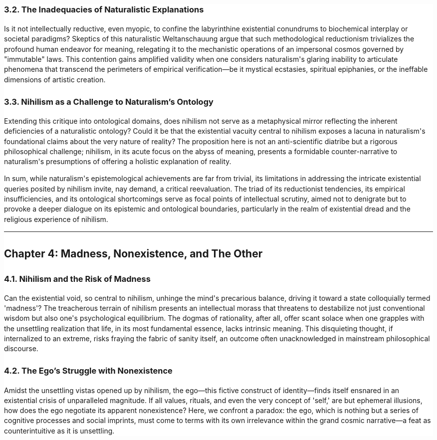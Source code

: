 
### 3.2. The Inadequacies of Naturalistic Explanations


Is it not intellectually reductive, even myopic, to confine the labyrinthine existential conundrums to biochemical interplay or societal paradigms? Skeptics of this naturalistic Weltanschauung argue that such methodological reductionism trivializes the profound human endeavor for meaning, relegating it to the mechanistic operations of an impersonal cosmos governed by "immutable" laws. This contention gains amplified validity when one considers naturalism's glaring inability to articulate phenomena that transcend the perimeters of empirical verification—be it mystical ecstasies, spiritual epiphanies, or the ineffable dimensions of artistic creation.


### 3.3. Nihilism as a Challenge to Naturalism’s Ontology


Extending this critique into ontological domains, does nihilism not serve as a metaphysical mirror reflecting the inherent deficiencies of a naturalistic ontology? Could it be that the existential vacuity central to nihilism exposes a lacuna in naturalism's foundational claims about the very nature of reality? The proposition here is not an anti-scientific diatribe but a rigorous philosophical challenge; nihilism, in its acute focus on the abyss of meaning, presents a formidable counter-narrative to naturalism's presumptions of offering a holistic explanation of reality.


In sum, while naturalism's epistemological achievements are far from trivial, its limitations in addressing the intricate existential queries posited by nihilism invite, nay demand, a critical reevaluation. The triad of its reductionist tendencies, its empirical insufficiencies, and its ontological shortcomings serve as focal points of intellectual scrutiny, aimed not to denigrate but to provoke a deeper dialogue on its epistemic and ontological boundaries, particularly in the realm of existential dread and the religious experience of nihilism.

---


## Chapter 4: Madness, Nonexistence, and The Other


### 4.1. Nihilism and the Risk of Madness


Can the existential void, so central to nihilism, unhinge the mind's precarious balance, driving it toward a state colloquially termed 'madness'? The treacherous terrain of nihilism presents an intellectual morass that threatens to destabilize not just conventional wisdom but also one's psychological equilibrium. The dogmas of rationality, after all, offer scant solace when one grapples with the unsettling realization that life, in its most fundamental essence, lacks intrinsic meaning. This disquieting thought, if internalized to an extreme, risks fraying the fabric of sanity itself, an outcome often unacknowledged in mainstream philosophical discourse.
 

### 4.2. The Ego’s Struggle with Nonexistence


Amidst the unsettling vistas opened up by nihilism, the ego—this fictive construct of identity—finds itself ensnared in an existential crisis of unparalleled magnitude. If all values, rituals, and even the very concept of 'self,' are but ephemeral illusions, how does the ego negotiate its apparent nonexistence? Here, we confront a paradox: the ego, which is nothing but a series of cognitive processes and social imprints, must come to terms with its own irrelevance within the grand cosmic narrative—a feat as counterintuitive as it is unsettling.
